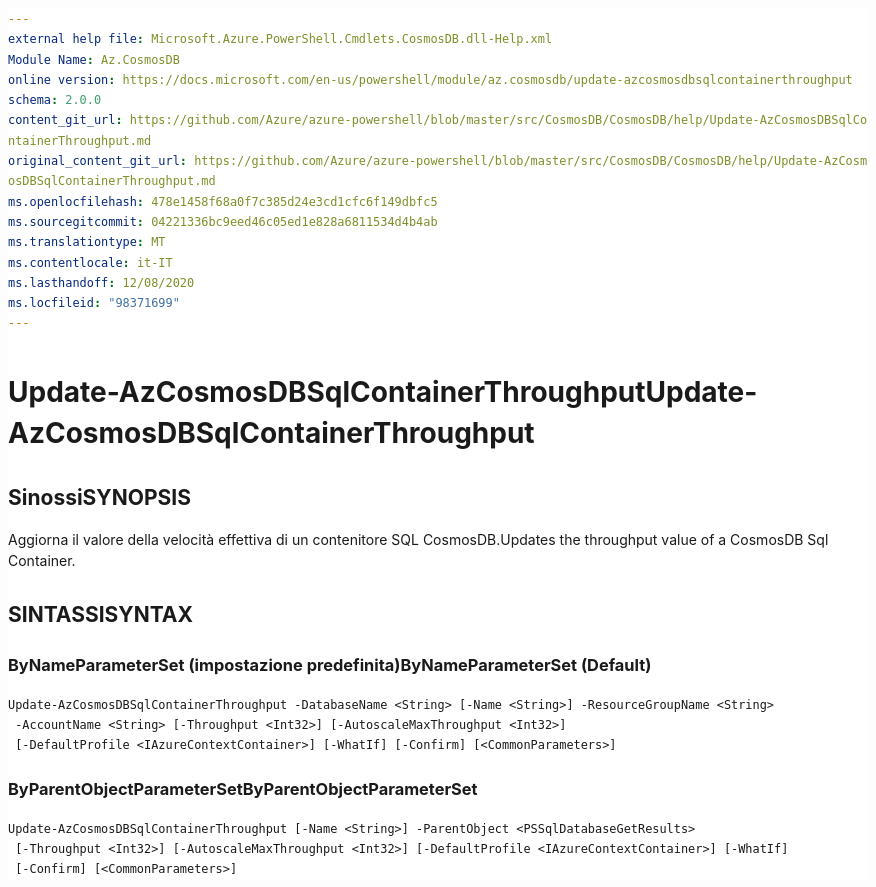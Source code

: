 ```yaml
---
external help file: Microsoft.Azure.PowerShell.Cmdlets.CosmosDB.dll-Help.xml
Module Name: Az.CosmosDB
online version: https://docs.microsoft.com/en-us/powershell/module/az.cosmosdb/update-azcosmosdbsqlcontainerthroughput
schema: 2.0.0
content_git_url: https://github.com/Azure/azure-powershell/blob/master/src/CosmosDB/CosmosDB/help/Update-AzCosmosDBSqlContainerThroughput.md
original_content_git_url: https://github.com/Azure/azure-powershell/blob/master/src/CosmosDB/CosmosDB/help/Update-AzCosmosDBSqlContainerThroughput.md
ms.openlocfilehash: 478e1458f68a0f7c385d24e3cd1cfc6f149dbfc5
ms.sourcegitcommit: 04221336bc9eed46c05ed1e828a6811534d4b4ab
ms.translationtype: MT
ms.contentlocale: it-IT
ms.lasthandoff: 12/08/2020
ms.locfileid: "98371699"
---
```

# <span data-ttu-id="1c6e1-101">Update-AzCosmosDBSqlContainerThroughput</span><span class="sxs-lookup"><span data-stu-id="1c6e1-101">Update-AzCosmosDBSqlContainerThroughput</span></span>

## <span data-ttu-id="1c6e1-102">Sinossi</span><span class="sxs-lookup"><span data-stu-id="1c6e1-102">SYNOPSIS</span></span>
<span data-ttu-id="1c6e1-103">Aggiorna il valore della velocità effettiva di un contenitore SQL CosmosDB.</span><span class="sxs-lookup"><span data-stu-id="1c6e1-103">Updates the throughput value of a CosmosDB Sql Container.</span></span>

## <span data-ttu-id="1c6e1-104">SINTASSI</span><span class="sxs-lookup"><span data-stu-id="1c6e1-104">SYNTAX</span></span>

### <span data-ttu-id="1c6e1-105">ByNameParameterSet (impostazione predefinita)</span><span class="sxs-lookup"><span data-stu-id="1c6e1-105">ByNameParameterSet (Default)</span></span>
```
Update-AzCosmosDBSqlContainerThroughput -DatabaseName <String> [-Name <String>] -ResourceGroupName <String>
 -AccountName <String> [-Throughput <Int32>] [-AutoscaleMaxThroughput <Int32>]
 [-DefaultProfile <IAzureContextContainer>] [-WhatIf] [-Confirm] [<CommonParameters>]
```

### <span data-ttu-id="1c6e1-106">ByParentObjectParameterSet</span><span class="sxs-lookup"><span data-stu-id="1c6e1-106">ByParentObjectParameterSet</span></span>
```
Update-AzCosmosDBSqlContainerThroughput [-Name <String>] -ParentObject <PSSqlDatabaseGetResults>
 [-Throughput <Int32>] [-AutoscaleMaxThroughput <Int32>] [-DefaultProfile <IAzureContextContainer>] [-WhatIf]
 [-Confirm] [<CommonParameters>]
```
